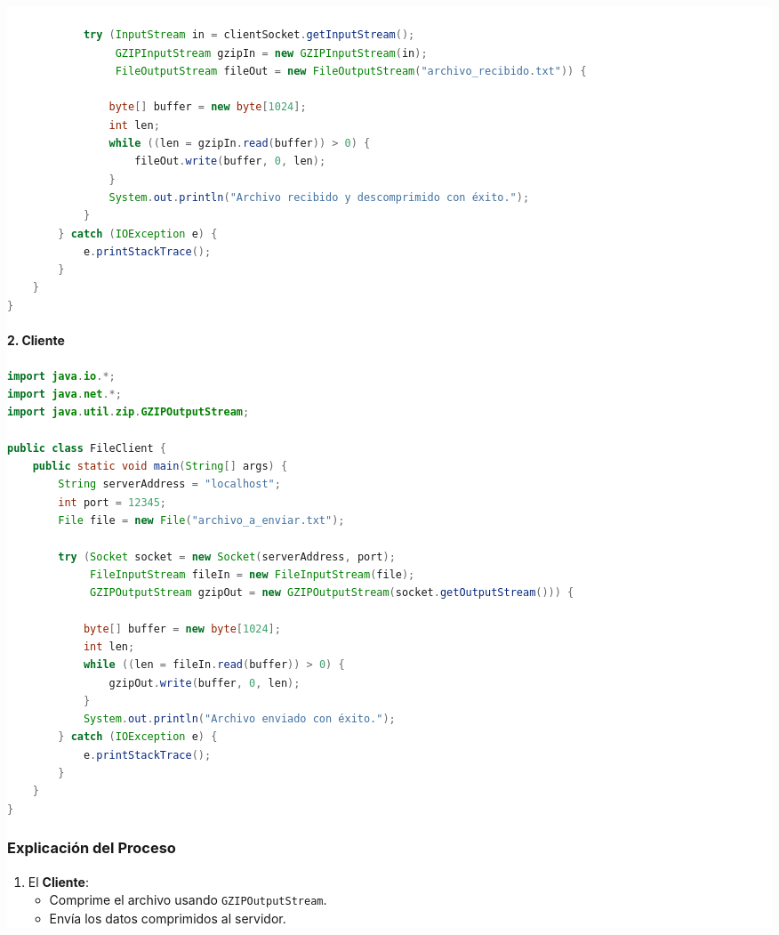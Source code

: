 ```java

            try (InputStream in = clientSocket.getInputStream();
                 GZIPInputStream gzipIn = new GZIPInputStream(in);
                 FileOutputStream fileOut = new FileOutputStream("archivo_recibido.txt")) {
                 
                byte[] buffer = new byte[1024];
                int len;
                while ((len = gzipIn.read(buffer)) > 0) {
                    fileOut.write(buffer, 0, len);
                }
                System.out.println("Archivo recibido y descomprimido con éxito.");
            }
        } catch (IOException e) {
            e.printStackTrace();
        }
    }
}
```

#### 2. **Cliente**
```java
import java.io.*;
import java.net.*;
import java.util.zip.GZIPOutputStream;

public class FileClient {
    public static void main(String[] args) {
        String serverAddress = "localhost";
        int port = 12345;
        File file = new File("archivo_a_enviar.txt");

        try (Socket socket = new Socket(serverAddress, port);
             FileInputStream fileIn = new FileInputStream(file);
             GZIPOutputStream gzipOut = new GZIPOutputStream(socket.getOutputStream())) {
             
            byte[] buffer = new byte[1024];
            int len;
            while ((len = fileIn.read(buffer)) > 0) {
                gzipOut.write(buffer, 0, len);
            }
            System.out.println("Archivo enviado con éxito.");
        } catch (IOException e) {
            e.printStackTrace();
        }
    }
}
```

### Explicación del Proceso
1. El **Cliente**:
   - Comprime el archivo usando `GZIPOutputStream`.
   - Envía los datos comprimidos al servidor.
